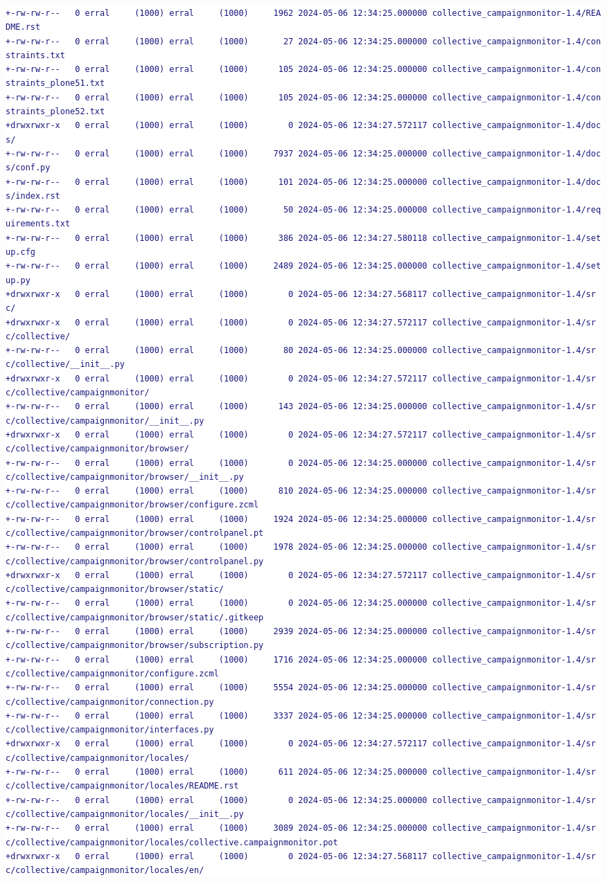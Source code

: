 ```diff
+-rw-rw-r--   0 erral     (1000) erral     (1000)     1962 2024-05-06 12:34:25.000000 collective_campaignmonitor-1.4/README.rst
+-rw-rw-r--   0 erral     (1000) erral     (1000)       27 2024-05-06 12:34:25.000000 collective_campaignmonitor-1.4/constraints.txt
+-rw-rw-r--   0 erral     (1000) erral     (1000)      105 2024-05-06 12:34:25.000000 collective_campaignmonitor-1.4/constraints_plone51.txt
+-rw-rw-r--   0 erral     (1000) erral     (1000)      105 2024-05-06 12:34:25.000000 collective_campaignmonitor-1.4/constraints_plone52.txt
+drwxrwxr-x   0 erral     (1000) erral     (1000)        0 2024-05-06 12:34:27.572117 collective_campaignmonitor-1.4/docs/
+-rw-rw-r--   0 erral     (1000) erral     (1000)     7937 2024-05-06 12:34:25.000000 collective_campaignmonitor-1.4/docs/conf.py
+-rw-rw-r--   0 erral     (1000) erral     (1000)      101 2024-05-06 12:34:25.000000 collective_campaignmonitor-1.4/docs/index.rst
+-rw-rw-r--   0 erral     (1000) erral     (1000)       50 2024-05-06 12:34:25.000000 collective_campaignmonitor-1.4/requirements.txt
+-rw-rw-r--   0 erral     (1000) erral     (1000)      386 2024-05-06 12:34:27.580118 collective_campaignmonitor-1.4/setup.cfg
+-rw-rw-r--   0 erral     (1000) erral     (1000)     2489 2024-05-06 12:34:25.000000 collective_campaignmonitor-1.4/setup.py
+drwxrwxr-x   0 erral     (1000) erral     (1000)        0 2024-05-06 12:34:27.568117 collective_campaignmonitor-1.4/src/
+drwxrwxr-x   0 erral     (1000) erral     (1000)        0 2024-05-06 12:34:27.572117 collective_campaignmonitor-1.4/src/collective/
+-rw-rw-r--   0 erral     (1000) erral     (1000)       80 2024-05-06 12:34:25.000000 collective_campaignmonitor-1.4/src/collective/__init__.py
+drwxrwxr-x   0 erral     (1000) erral     (1000)        0 2024-05-06 12:34:27.572117 collective_campaignmonitor-1.4/src/collective/campaignmonitor/
+-rw-rw-r--   0 erral     (1000) erral     (1000)      143 2024-05-06 12:34:25.000000 collective_campaignmonitor-1.4/src/collective/campaignmonitor/__init__.py
+drwxrwxr-x   0 erral     (1000) erral     (1000)        0 2024-05-06 12:34:27.572117 collective_campaignmonitor-1.4/src/collective/campaignmonitor/browser/
+-rw-rw-r--   0 erral     (1000) erral     (1000)        0 2024-05-06 12:34:25.000000 collective_campaignmonitor-1.4/src/collective/campaignmonitor/browser/__init__.py
+-rw-rw-r--   0 erral     (1000) erral     (1000)      810 2024-05-06 12:34:25.000000 collective_campaignmonitor-1.4/src/collective/campaignmonitor/browser/configure.zcml
+-rw-rw-r--   0 erral     (1000) erral     (1000)     1924 2024-05-06 12:34:25.000000 collective_campaignmonitor-1.4/src/collective/campaignmonitor/browser/controlpanel.pt
+-rw-rw-r--   0 erral     (1000) erral     (1000)     1978 2024-05-06 12:34:25.000000 collective_campaignmonitor-1.4/src/collective/campaignmonitor/browser/controlpanel.py
+drwxrwxr-x   0 erral     (1000) erral     (1000)        0 2024-05-06 12:34:27.572117 collective_campaignmonitor-1.4/src/collective/campaignmonitor/browser/static/
+-rw-rw-r--   0 erral     (1000) erral     (1000)        0 2024-05-06 12:34:25.000000 collective_campaignmonitor-1.4/src/collective/campaignmonitor/browser/static/.gitkeep
+-rw-rw-r--   0 erral     (1000) erral     (1000)     2939 2024-05-06 12:34:25.000000 collective_campaignmonitor-1.4/src/collective/campaignmonitor/browser/subscription.py
+-rw-rw-r--   0 erral     (1000) erral     (1000)     1716 2024-05-06 12:34:25.000000 collective_campaignmonitor-1.4/src/collective/campaignmonitor/configure.zcml
+-rw-rw-r--   0 erral     (1000) erral     (1000)     5554 2024-05-06 12:34:25.000000 collective_campaignmonitor-1.4/src/collective/campaignmonitor/connection.py
+-rw-rw-r--   0 erral     (1000) erral     (1000)     3337 2024-05-06 12:34:25.000000 collective_campaignmonitor-1.4/src/collective/campaignmonitor/interfaces.py
+drwxrwxr-x   0 erral     (1000) erral     (1000)        0 2024-05-06 12:34:27.572117 collective_campaignmonitor-1.4/src/collective/campaignmonitor/locales/
+-rw-rw-r--   0 erral     (1000) erral     (1000)      611 2024-05-06 12:34:25.000000 collective_campaignmonitor-1.4/src/collective/campaignmonitor/locales/README.rst
+-rw-rw-r--   0 erral     (1000) erral     (1000)        0 2024-05-06 12:34:25.000000 collective_campaignmonitor-1.4/src/collective/campaignmonitor/locales/__init__.py
+-rw-rw-r--   0 erral     (1000) erral     (1000)     3089 2024-05-06 12:34:25.000000 collective_campaignmonitor-1.4/src/collective/campaignmonitor/locales/collective.campaignmonitor.pot
+drwxrwxr-x   0 erral     (1000) erral     (1000)        0 2024-05-06 12:34:27.568117 collective_campaignmonitor-1.4/src/collective/campaignmonitor/locales/en/
```